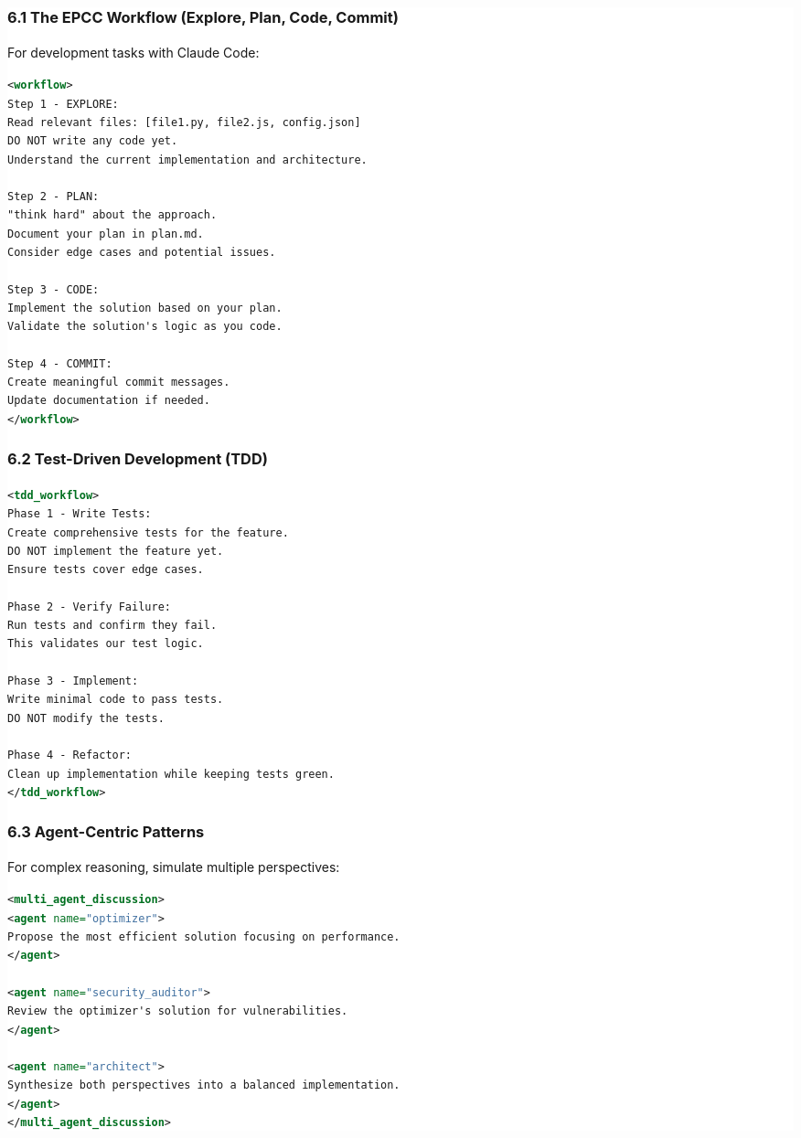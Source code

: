 ### 6.1 The EPCC Workflow (Explore, Plan, Code, Commit)

For development tasks with Claude Code:

```xml
<workflow>
Step 1 - EXPLORE:
Read relevant files: [file1.py, file2.js, config.json]
DO NOT write any code yet.
Understand the current implementation and architecture.

Step 2 - PLAN:
"think hard" about the approach.
Document your plan in plan.md.
Consider edge cases and potential issues.

Step 3 - CODE:
Implement the solution based on your plan.
Validate the solution's logic as you code.

Step 4 - COMMIT:
Create meaningful commit messages.
Update documentation if needed.
</workflow>
```

### 6.2 Test-Driven Development (TDD)

```xml
<tdd_workflow>
Phase 1 - Write Tests:
Create comprehensive tests for the feature.
DO NOT implement the feature yet.
Ensure tests cover edge cases.

Phase 2 - Verify Failure:
Run tests and confirm they fail.
This validates our test logic.

Phase 3 - Implement:
Write minimal code to pass tests.
DO NOT modify the tests.

Phase 4 - Refactor:
Clean up implementation while keeping tests green.
</tdd_workflow>
```

### 6.3 Agent-Centric Patterns

For complex reasoning, simulate multiple perspectives:

```xml
<multi_agent_discussion>
<agent name="optimizer">
Propose the most efficient solution focusing on performance.
</agent>

<agent name="security_auditor">
Review the optimizer's solution for vulnerabilities.
</agent>

<agent name="architect">
Synthesize both perspectives into a balanced implementation.
</agent>
</multi_agent_discussion>
```